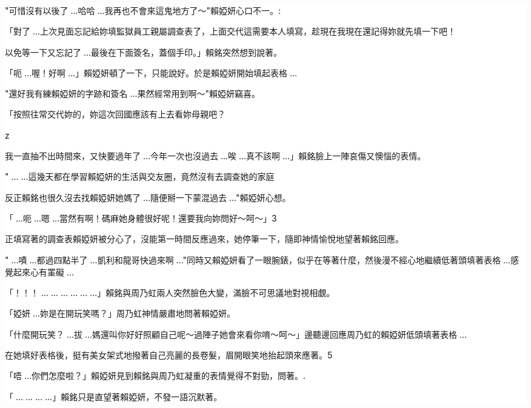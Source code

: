 
"可惜沒有以後了 ...哈哈 ...我再也不會來這鬼地方了～"賴婭妍心口不一。:





「對了 ...上次見面忘記給妳填監獄員工親屬調查表了，上面交代這需要本人填寫，趁現在我現在還記得妳就先填一下吧！



以免等一下又忘記了 ...最後在下面簽名，蓋個手印。」賴銘突然想到說著。



「呃 ...喔！好啊 ...」賴婭妍頓了一下，只能說好。於是賴婭妍開始填起表格 ...



"還好我有練賴婭妍的字跡和簽名 ...果然經常用到啊～"賴婭妍竊喜。





「按照往常交代妳的，妳這次回國應該有上去看妳母親吧？

z



我一直抽不出時間來，又快要過年了 ...今年一次也沒過去 ...唉 ...真不該啊 ...」賴銘臉上一陣哀傷又懊惱的表情。



" ... ...這幾天都在學習賴婭妍的生活與交友圈，竟然沒有去調查她的家庭



反正賴銘也很久沒去找賴婭妍她媽了 ...隨便掰一下蒙混過去 ..."賴婭妍心想。



「 ...呃 ...嗯 ...當然有啊！碼麻她身體很好呢！還要我向妳問好～呵～」3



正填寫著的調查表賴婭妍被分心了，沒能第一時間反應過來，她停筆一下，隨即神情愉悅地望著賴銘回應。



" ...嘖 ...都過四點半了 ...凱利和龍哥快過來啊 ..."同時又賴婭妍看了一眼腕錶，似乎在等著什麼，然後漫不經心地繼續低著頭填著表格 ...感覺起來心有罣礙 ...





「！！！ ... ... ... ... ... ...」賴銘與周乃虹兩人突然臉色大變，滿臉不可思議地對視相覷。



「婭妍 ...妳是在開玩笑嗎？」周乃虹神情嚴肅地問著賴婭妍。



「什麼開玩笑？ ...拔 ...媽還叫你好好照顧自己呢～過陣子她會來看你唷～呵～」邊聽邊回應周乃虹的賴婭妍低頭填著表格 ...



在她填好表格後，挺有美女架式地撥著自己亮麗的長卷髮，眉開眼笑地抬起頭來應著。5



「唔 ...你們怎麼啦？」賴婭妍見到賴銘與周乃虹凝重的表情覺得不對勁，問著。.



「 ... ... ... ...」賴銘只是直望著賴婭妍，不發一語沉默著。

